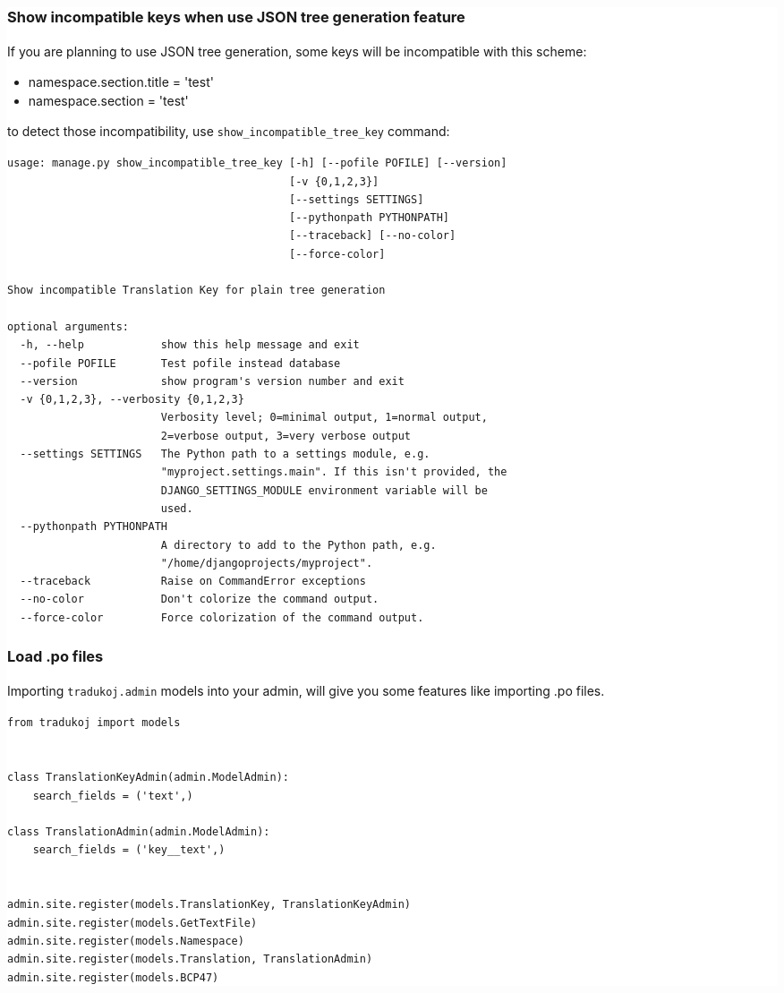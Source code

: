 
### Show incompatible keys when use JSON tree generation feature

If you are planning to use JSON tree generation, some keys will be incompatible
with this scheme:

* namespace.section.title = 'test'
* namespace.section = 'test'

to detect those incompatibility, use `show_incompatible_tree_key` command:

```
usage: manage.py show_incompatible_tree_key [-h] [--pofile POFILE] [--version]
                                            [-v {0,1,2,3}]
                                            [--settings SETTINGS]
                                            [--pythonpath PYTHONPATH]
                                            [--traceback] [--no-color]
                                            [--force-color]

Show incompatible Translation Key for plain tree generation

optional arguments:
  -h, --help            show this help message and exit
  --pofile POFILE       Test pofile instead database
  --version             show program's version number and exit
  -v {0,1,2,3}, --verbosity {0,1,2,3}
                        Verbosity level; 0=minimal output, 1=normal output,
                        2=verbose output, 3=very verbose output
  --settings SETTINGS   The Python path to a settings module, e.g.
                        "myproject.settings.main". If this isn't provided, the
                        DJANGO_SETTINGS_MODULE environment variable will be
                        used.
  --pythonpath PYTHONPATH
                        A directory to add to the Python path, e.g.
                        "/home/djangoprojects/myproject".
  --traceback           Raise on CommandError exceptions
  --no-color            Don't colorize the command output.
  --force-color         Force colorization of the command output.
```

### Load .po files

Importing `tradukoj.admin` models into your admin, will give you some features
like importing .po files.

```
from tradukoj import models


class TranslationKeyAdmin(admin.ModelAdmin):
    search_fields = ('text',)

class TranslationAdmin(admin.ModelAdmin):
    search_fields = ('key__text',)


admin.site.register(models.TranslationKey, TranslationKeyAdmin)
admin.site.register(models.GetTextFile)
admin.site.register(models.Namespace)
admin.site.register(models.Translation, TranslationAdmin)
admin.site.register(models.BCP47)

```
